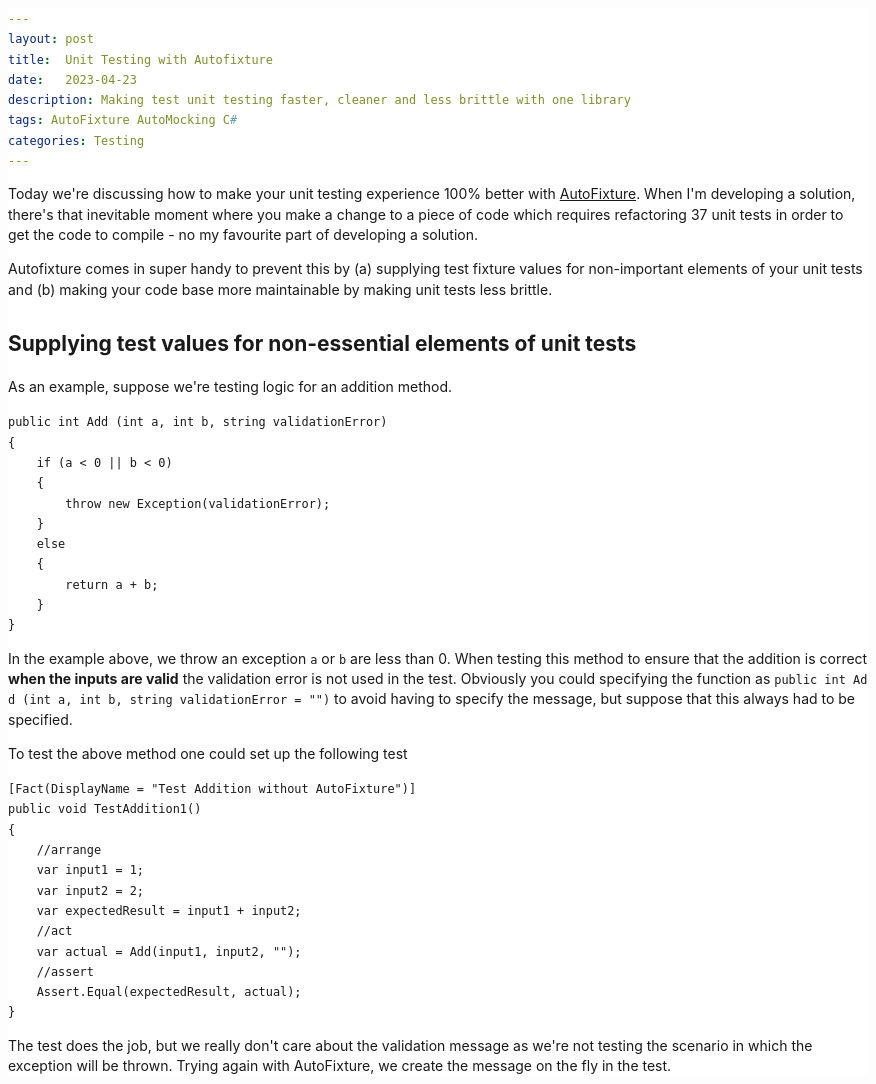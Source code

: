 ```yaml
---
layout: post
title:  Unit Testing with Autofixture
date:   2023-04-23
description: Making test unit testing faster, cleaner and less brittle with one library
tags: AutoFixture AutoMocking C#
categories: Testing
---
```

Today we're discussing how to make your unit testing experience 100% better with [AutoFixture](https://github.com/AutoFixture/AutoFixture). When I'm developing a solution, there's that inevitable moment where you make a change to a piece of code which requires refactoring 37 unit tests in order to get the code to compile - no my favourite part of developing a solution.

Autofixture comes in super handy to prevent this by (a) supplying test fixture values for non-important elements of your unit tests and (b) making your code base more maintainable by making unit tests less brittle.

## Supplying test values for non-essential elements of unit tests

As an example, suppose we're testing logic for an addition method.

```
public int Add (int a, int b, string validationError)
{
    if (a < 0 || b < 0)
    {
        throw new Exception(validationError);
    }
    else
    {
        return a + b;
    }
}
```

In the example above, we throw an exception `a` or `b` are less than 0. When testing this method to ensure that the addition is correct **when the inputs are valid** the validation error is not used in the test. Obviously you could specifying the function as `public int Add (int a, int b, string validationError = "")` to avoid having to specify the message, but suppose that this always had to be specified.

To test the above method one could set up the following test
```
[Fact(DisplayName = "Test Addition without AutoFixture")]
public void TestAddition1()
{
    //arrange
    var input1 = 1;
    var input2 = 2;
    var expectedResult = input1 + input2;
    //act
    var actual = Add(input1, input2, "");
    //assert
    Assert.Equal(expectedResult, actual);
}
```
The test does the job, but we really don't care about the validation message as we're not testing the scenario in which the exception will be thrown. Trying again with AutoFixture, we create the message on the fly in the test.
